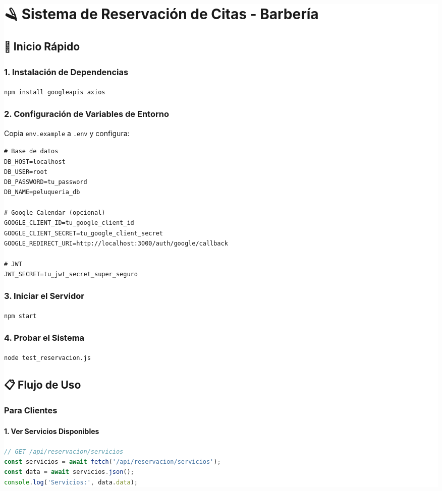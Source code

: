 # 🪒 Sistema de Reservación de Citas - Barbería

## 🚀 Inicio Rápido

### 1. Instalación de Dependencias
```bash
npm install googleapis axios
```

### 2. Configuración de Variables de Entorno
Copia `env.example` a `.env` y configura:
```env
# Base de datos
DB_HOST=localhost
DB_USER=root
DB_PASSWORD=tu_password
DB_NAME=peluqueria_db

# Google Calendar (opcional)
GOOGLE_CLIENT_ID=tu_google_client_id
GOOGLE_CLIENT_SECRET=tu_google_client_secret
GOOGLE_REDIRECT_URI=http://localhost:3000/auth/google/callback

# JWT
JWT_SECRET=tu_jwt_secret_super_seguro
```

### 3. Iniciar el Servidor
```bash
npm start
```

### 4. Probar el Sistema
```bash
node test_reservacion.js
```

## 📋 Flujo de Uso

### Para Clientes

#### 1. Ver Servicios Disponibles
```javascript
// GET /api/reservacion/servicios
const servicios = await fetch('/api/reservacion/servicios');
const data = await servicios.json();
console.log('Servicios:', data.data);
```
